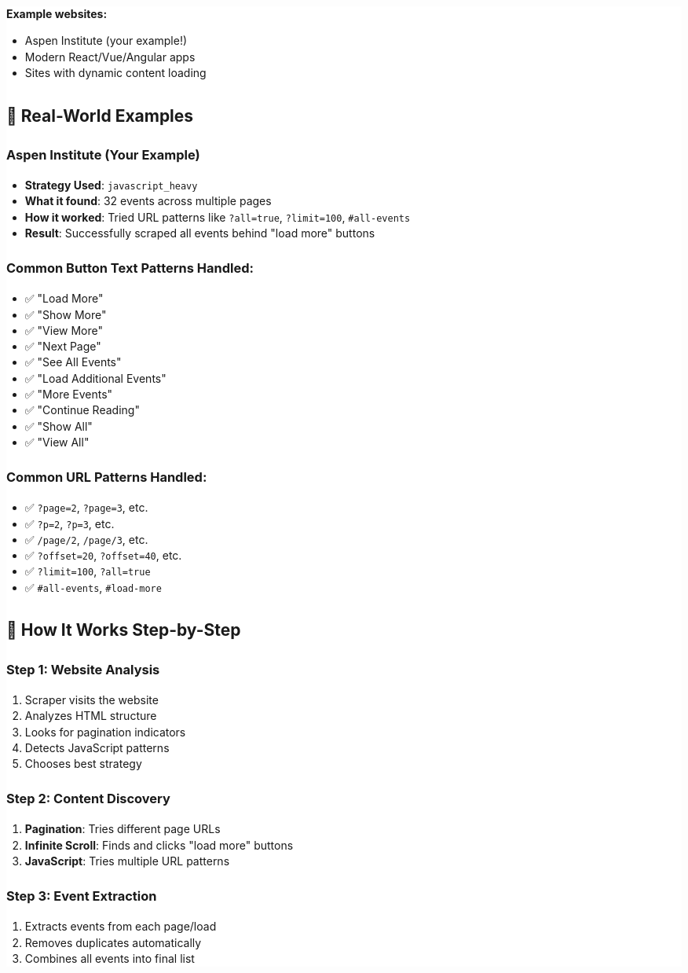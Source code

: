 **Example websites:**
- Aspen Institute (your example!)
- Modern React/Vue/Angular apps
- Sites with dynamic content loading

## 🎯 **Real-World Examples**

### **Aspen Institute (Your Example)**
- **Strategy Used**: `javascript_heavy`
- **What it found**: 32 events across multiple pages
- **How it worked**: Tried URL patterns like `?all=true`, `?limit=100`, `#all-events`
- **Result**: Successfully scraped all events behind "load more" buttons

### **Common Button Text Patterns Handled:**
- ✅ "Load More"
- ✅ "Show More" 
- ✅ "View More"
- ✅ "Next Page"
- ✅ "See All Events"
- ✅ "Load Additional Events"
- ✅ "More Events"
- ✅ "Continue Reading"
- ✅ "Show All"
- ✅ "View All"

### **Common URL Patterns Handled:**
- ✅ `?page=2`, `?page=3`, etc.
- ✅ `?p=2`, `?p=3`, etc.
- ✅ `/page/2`, `/page/3`, etc.
- ✅ `?offset=20`, `?offset=40`, etc.
- ✅ `?limit=100`, `?all=true`
- ✅ `#all-events`, `#load-more`

## 🔧 **How It Works Step-by-Step**

### **Step 1: Website Analysis**
1. Scraper visits the website
2. Analyzes HTML structure
3. Looks for pagination indicators
4. Detects JavaScript patterns
5. Chooses best strategy

### **Step 2: Content Discovery**
1. **Pagination**: Tries different page URLs
2. **Infinite Scroll**: Finds and clicks "load more" buttons
3. **JavaScript**: Tries multiple URL patterns

### **Step 3: Event Extraction**
1. Extracts events from each page/load
2. Removes duplicates automatically
3. Combines all events into final list
